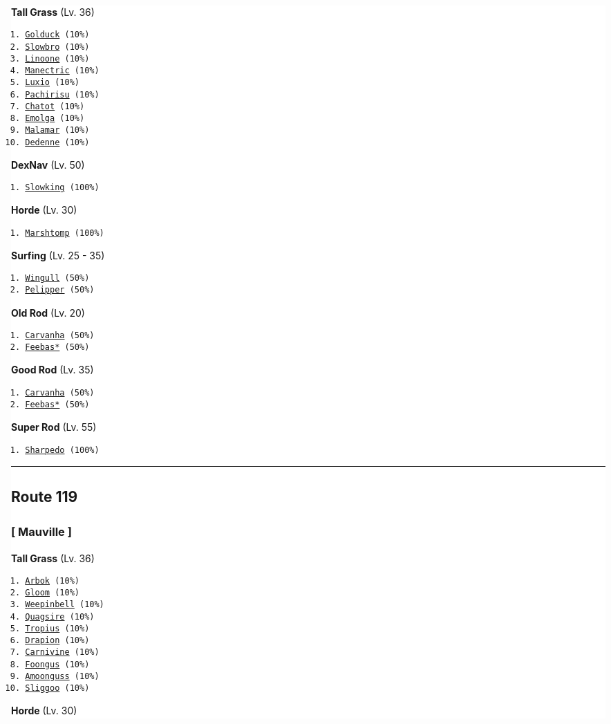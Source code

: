 **Tall Grass** (Lv. 36)

<pre><code><ol><li><a href='/rrss-wiki/pokemon/golduck/'>Golduck</a> (10%)</li><li><a href='/rrss-wiki/pokemon/slowbro/'>Slowbro</a> (10%)</li><li><a href='/rrss-wiki/pokemon/linoone/'>Linoone</a> (10%)</li><li><a href='/rrss-wiki/pokemon/manectric/'>Manectric</a> (10%)</li><li><a href='/rrss-wiki/pokemon/luxio/'>Luxio</a> (10%)</li><li><a href='/rrss-wiki/pokemon/pachirisu/'>Pachirisu</a> (10%)</li><li><a href='/rrss-wiki/pokemon/chatot/'>Chatot</a> (10%)</li><li><a href='/rrss-wiki/pokemon/emolga/'>Emolga</a> (10%)</li><li><a href='/rrss-wiki/pokemon/malamar/'>Malamar</a> (10%)</li><li><a href='/rrss-wiki/pokemon/dedenne/'>Dedenne</a> (10%)</li></ol></code></pre>

**DexNav** (Lv. 50)

<pre><code><ol><li><a href='/rrss-wiki/pokemon/slowking/'>Slowking</a> (100%)</li></ol></code></pre>

**Horde** (Lv. 30)

<pre><code><ol><li><a href='/rrss-wiki/pokemon/marshtomp/'>Marshtomp</a> (100%)</li></ol></code></pre>

**Surfing** (Lv. 25 - 35)

<pre><code><ol><li><a href='/rrss-wiki/pokemon/wingull/'>Wingull</a> (50%)</li><li><a href='/rrss-wiki/pokemon/pelipper/'>Pelipper</a> (50%)</li></ol></code></pre>

**Old Rod** (Lv. 20)

<pre><code><ol><li><a href='/rrss-wiki/pokemon/carvanha/'>Carvanha</a> (50%)</li><li><a href='/rrss-wiki/pokemon/feebas/'>Feebas*</a> (50%)</li></ol></code></pre>

**Good Rod** (Lv. 35)

<pre><code><ol><li><a href='/rrss-wiki/pokemon/carvanha/'>Carvanha</a> (50%)</li><li><a href='/rrss-wiki/pokemon/feebas/'>Feebas*</a> (50%)</li></ol></code></pre>

**Super Rod** (Lv. 55)

<pre><code><ol><li><a href='/rrss-wiki/pokemon/sharpedo/'>Sharpedo</a> (100%)</li></ol></code></pre>

---

## Route 119

### [ Mauville ]

**Tall Grass** (Lv. 36)

<pre><code><ol><li><a href='/rrss-wiki/pokemon/arbok/'>Arbok</a> (10%)</li><li><a href='/rrss-wiki/pokemon/gloom/'>Gloom</a> (10%)</li><li><a href='/rrss-wiki/pokemon/weepinbell/'>Weepinbell</a> (10%)</li><li><a href='/rrss-wiki/pokemon/quagsire/'>Quagsire</a> (10%)</li><li><a href='/rrss-wiki/pokemon/tropius/'>Tropius</a> (10%)</li><li><a href='/rrss-wiki/pokemon/drapion/'>Drapion</a> (10%)</li><li><a href='/rrss-wiki/pokemon/carnivine/'>Carnivine</a> (10%)</li><li><a href='/rrss-wiki/pokemon/foongus/'>Foongus</a> (10%)</li><li><a href='/rrss-wiki/pokemon/amoonguss/'>Amoonguss</a> (10%)</li><li><a href='/rrss-wiki/pokemon/sliggoo/'>Sliggoo</a> (10%)</li></ol></code></pre>

**Horde** (Lv. 30)
